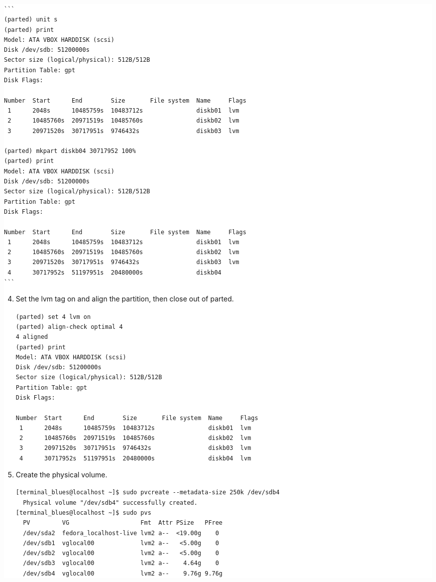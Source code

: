     ```
    (parted) unit s
    (parted) print                                                            
    Model: ATA VBOX HARDDISK (scsi)
    Disk /dev/sdb: 51200000s
    Sector size (logical/physical): 512B/512B
    Partition Table: gpt
    Disk Flags: 

    Number  Start      End        Size       File system  Name     Flags
     1      2048s      10485759s  10483712s               diskb01  lvm
     2      10485760s  20971519s  10485760s               diskb02  lvm
     3      20971520s  30717951s  9746432s                diskb03  lvm

    (parted) mkpart diskb04 30717952 100%
    (parted) print                                                            
    Model: ATA VBOX HARDDISK (scsi)
    Disk /dev/sdb: 51200000s
    Sector size (logical/physical): 512B/512B
    Partition Table: gpt
    Disk Flags: 

    Number  Start      End        Size       File system  Name     Flags
     1      2048s      10485759s  10483712s               diskb01  lvm
     2      10485760s  20971519s  10485760s               diskb02  lvm
     3      20971520s  30717951s  9746432s                diskb03  lvm
     4      30717952s  51197951s  20480000s               diskb04
    ```

4. Set the lvm tag on and align the partition, then close out of parted. 

    ```
    (parted) set 4 lvm on
    (parted) align-check optimal 4
    4 aligned
    (parted) print                                                            
    Model: ATA VBOX HARDDISK (scsi)
    Disk /dev/sdb: 51200000s
    Sector size (logical/physical): 512B/512B
    Partition Table: gpt
    Disk Flags: 

    Number  Start      End        Size       File system  Name     Flags
     1      2048s      10485759s  10483712s               diskb01  lvm
     2      10485760s  20971519s  10485760s               diskb02  lvm
     3      20971520s  30717951s  9746432s                diskb03  lvm
     4      30717952s  51197951s  20480000s               diskb04  lvm
    ```

5. Create the physical volume. 

    ```
    [terminal_blues@localhost ~]$ sudo pvcreate --metadata-size 250k /dev/sdb4
      Physical volume "/dev/sdb4" successfully created.
    [terminal_blues@localhost ~]$ sudo pvs
      PV         VG                    Fmt  Attr PSize   PFree
      /dev/sda2  fedora_localhost-live lvm2 a--  <19.00g    0 
      /dev/sdb1  vglocal00             lvm2 a--   <5.00g    0 
      /dev/sdb2  vglocal00             lvm2 a--   <5.00g    0 
      /dev/sdb3  vglocal00             lvm2 a--    4.64g    0 
      /dev/sdb4  vglocal00             lvm2 a--    9.76g 9.76g
    ```
